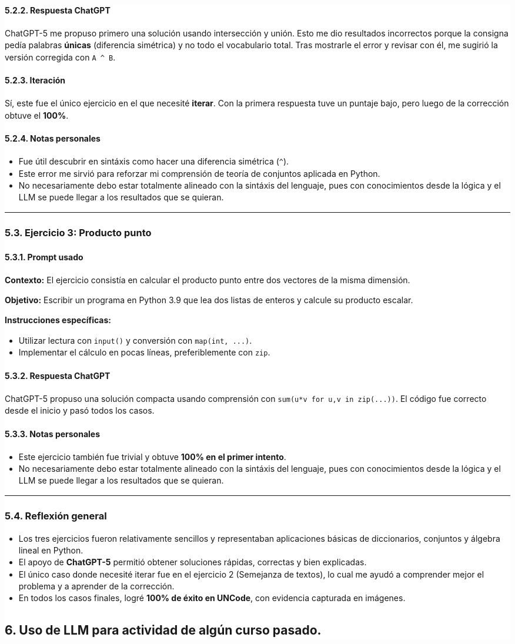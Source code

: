 #### 5.2.2. Respuesta ChatGPT
ChatGPT-5 me propuso primero una solución usando intersección y unión. Esto me dio resultados incorrectos porque la consigna pedía palabras **únicas** (diferencia simétrica) y no todo el vocabulario total. Tras mostrarle el error y revisar con él, me sugirió la versión corregida con `A ^ B`.

#### 5.2.3. Iteración
Sí, este fue el único ejercicio en el que necesité **iterar**. Con la primera respuesta tuve un puntaje bajo, pero luego de la corrección obtuve el **100%**.  

#### 5.2.4. Notas personales
- Fue útil descubrir en sintáxis como hacer una diferencia simétrica (`^`).
- Este error me sirvió para reforzar mi comprensión de teoría de conjuntos aplicada en Python.  
- No necesariamente debo estar totalmente alineado con la sintáxis del lenguaje, pues con conocimientos desde la lógica y el LLM se puede llegar a los resultados que se quieran.

---

### 5.3. Ejercicio 3: Producto punto
#### 5.3.1. Prompt usado
**Contexto:** El ejercicio consistía en calcular el producto punto entre dos vectores de la misma dimensión.

**Objetivo:** Escribir un programa en Python 3.9 que lea dos listas de enteros y calcule su producto escalar.

**Instrucciones específicas:**
- Utilizar lectura con `input()` y conversión con `map(int, ...)`.
- Implementar el cálculo en pocas líneas, preferiblemente con `zip`.

#### 5.3.2. Respuesta ChatGPT
ChatGPT-5 propuso una solución compacta usando comprensión con `sum(u*v for u,v in zip(...))`. El código fue correcto desde el inicio y pasó todos los casos.

#### 5.3.3. Notas personales
- Este ejercicio también fue trivial y obtuve **100% en el primer intento**.  
- No necesariamente debo estar totalmente alineado con la sintáxis del lenguaje, pues con conocimientos desde la lógica y el LLM se puede llegar a los resultados que se quieran.


---

### 5.4. Reflexión general
- Los tres ejercicios fueron relativamente sencillos y representaban aplicaciones básicas de diccionarios, conjuntos y álgebra lineal en Python.  
- El apoyo de **ChatGPT-5** permitió obtener soluciones rápidas, correctas y bien explicadas.  
- El único caso donde necesité iterar fue en el ejercicio 2 (Semejanza de textos), lo cual me ayudó a comprender mejor el problema y a aprender de la corrección.  
- En todos los casos finales, logré **100% de éxito en UNCode**, con evidencia capturada en imágenes.  

## 6. Uso de LLM para actividad de algún curso pasado. 
